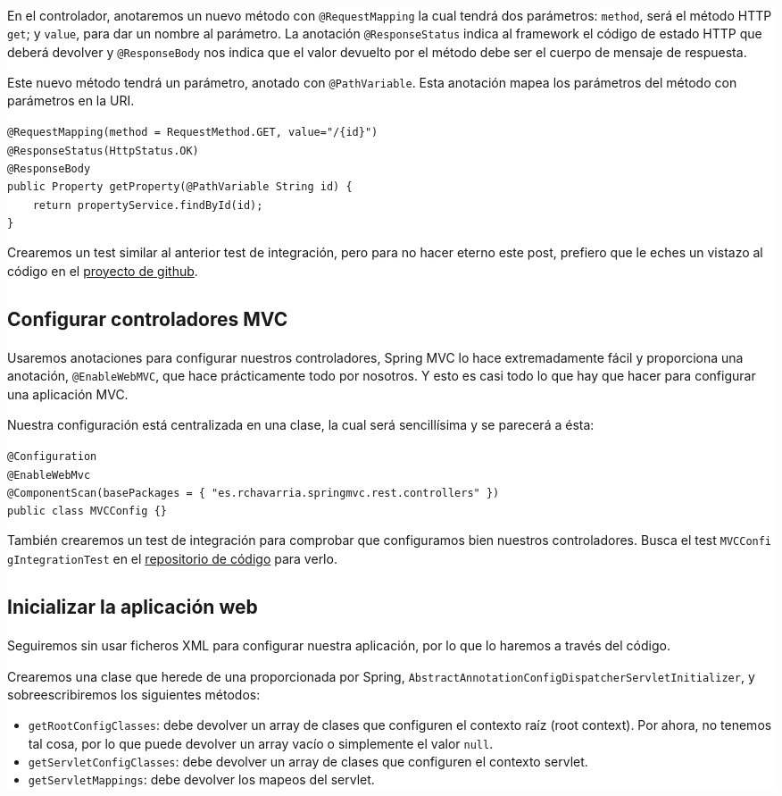 En el controlador, anotaremos un nuevo método con `@RequestMapping` la cual tendrá
dos parámetros: `method`, será el método HTTP `get`; y `value`, para dar un nombre al 
parámetro. La anotación `@ResponseStatus` indica al framework el código de estado 
HTTP que deberá devolver y `@ResponseBody` nos indica que el valor devuelto por el 
método debe ser el cuerpo de mensaje de respuesta.

Este nuevo método tendrá un parámetro, anotado con `@PathVariable`. Esta anotación
mapea los parámetros del método con parámetros en la URI.

	@RequestMapping(method = RequestMethod.GET, value="/{id}")
	@ResponseStatus(HttpStatus.OK)
	@ResponseBody
	public Property getProperty(@PathVariable String id) {
		return propertyService.findById(id);
	} 

Crearemos un test similar al anterior test de integración, pero para no hacer eterno
este post, prefiero que le eches un vistazo al código en el 
[proyecto de github](https://github.com/rchavarria/javaee-6-demos/tree/master/spring-mvc).

## Configurar controladores MVC

Usaremos anotaciones para configurar nuestros controladores, Spring MVC lo hace 
extremadamente fácil y proporciona una anotación, `@EnableWebMVC`, que hace
prácticamente todo por nosotros. Y esto es casi todo lo que hay que hacer para
configurar una aplicación MVC.

Nuestra configuración está centralizada en una clase, la cual será sencillísima
y se parecerá a ésta:

	@Configuration
	@EnableWebMvc
	@ComponentScan(basePackages = { "es.rchavarria.springmvc.rest.controllers" })
	public class MVCConfig {}

También crearemos un test de integración para comprobar que configuramos bien
nuestros controladores. Busca el test `MVCConfigIntegrationTest` en el 
[repositorio de código](https://github.com/rchavarria/javaee-6-demos/tree/master/spring-mvc)
para verlo.

## Inicializar la aplicación web

Seguiremos sin usar ficheros XML para configurar nuestra aplicación, por lo que lo haremos
a través del código. 

Crearemos una clase que herede de una proporcionada por Spring, 
`AbstractAnnotationConfigDispatcherServletInitializer`,
y sobreescribiremos los siguientes métodos:

- `getRootConfigClasses`: debe devolver un array de clases que configuren el contexto raíz
(root context). Por ahora, no tenemos tal cosa, por lo que puede devolver un array 
vacío o simplemente el valor `null`.
- `getServletConfigClasses`: debe devolver un array de clases que configuren el
contexto servlet.
- `getServletMappings`: debe devolver los mapeos del servlet.
